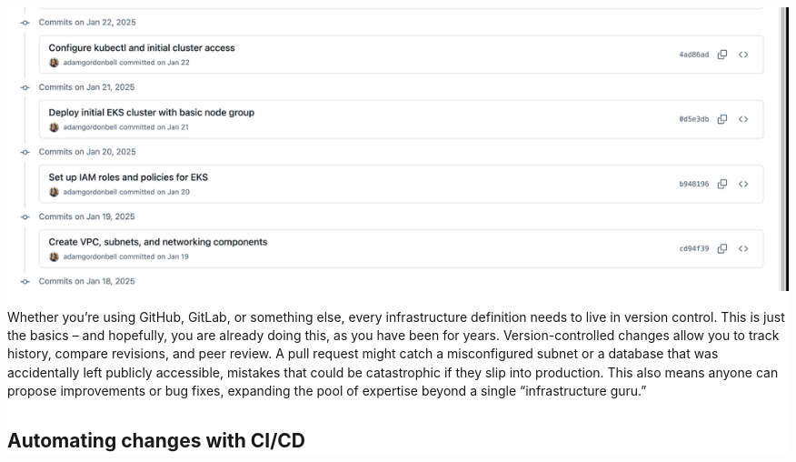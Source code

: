 ![iac commits](commits.png)

Whether you’re using GitHub, GitLab, or something else, every infrastructure definition needs to live in version control. This is just the basics – and hopefully, you are already doing this, as you have been for years. Version-controlled changes allow you to track history, compare revisions, and peer review. A pull request might catch a misconfigured subnet or a database that was accidentally left publicly accessible, mistakes that could be catastrophic if they slip into production. This also means anyone can propose improvements or bug fixes, expanding the pool of expertise beyond a single “infrastructure guru.”

## Automating changes with CI/CD
